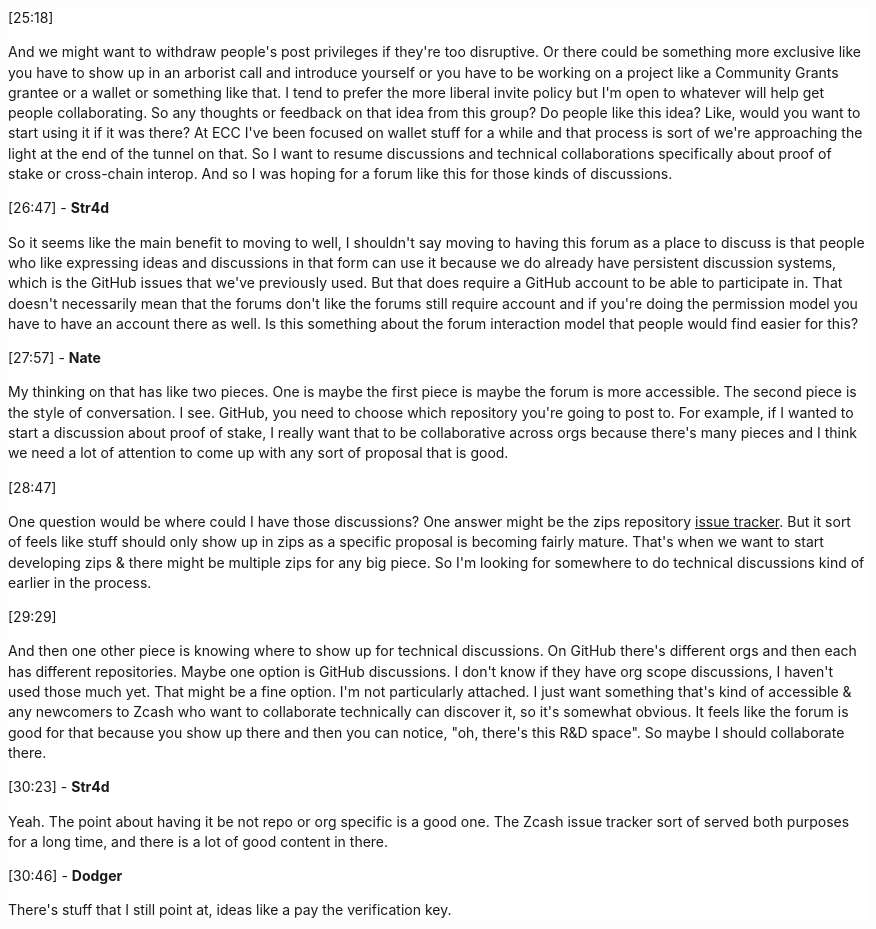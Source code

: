 [25:18] 

And we might want to withdraw people's post privileges if they're too disruptive. Or there could be something more exclusive like you have to show up in an arborist call and introduce yourself or you have to be working on a project like a Community Grants grantee or a wallet or something like that. I tend to prefer the more liberal invite policy but I'm open to whatever will help get people collaborating. So any thoughts or feedback on that idea from this group? Do people like this idea? Like, would you want to start using it if it was there? At ECC I've been focused on wallet stuff for a while and that process is sort of we're approaching the light at the end of the tunnel on that. So I want to resume discussions and technical collaborations specifically about proof of stake or cross-chain interop. And so I was hoping for a forum like this for those kinds of discussions.

[26:47] - **Str4d**

So it seems like the main benefit to moving to well, I shouldn't say moving to having this forum as a place to discuss is that people who like expressing ideas and discussions in that form can use it because we do already have persistent discussion systems, which is the GitHub issues that we've previously used. But that does require a GitHub account to be able to participate in. That doesn't necessarily mean that the forums don't like the forums still require account and if you're doing the permission model you have to have an account there as well. Is this something about the forum interaction model that people would find easier for this?

[27:57] - **Nate**

My thinking on that has like two pieces. One is maybe the first piece is maybe the forum is more accessible. The second piece is the style of conversation. I see. GitHub, you need to choose which repository you're going to post to. For example, if I wanted to start a discussion about proof of stake, I really want that to be collaborative across orgs because there's many pieces and I think we need a lot of attention to come up with any sort of proposal that is good.

[28:47]

One question would be where could I have those discussions? One answer might be the zips repository [issue tracker](https://github.com/zcash/zips/issues). But it sort of feels like stuff should only show up in zips as a specific proposal is becoming fairly mature. That's when we want to start developing zips & there might be multiple zips for any big piece. So I'm looking for somewhere to do technical discussions kind of earlier in the process.

[29:29]

And then one other piece is knowing where to show up for technical discussions. On GitHub there's different orgs and then each has different repositories. Maybe one option is GitHub discussions. I don't know if they have org scope discussions, I haven't used those much yet. That might be a fine option. I'm not particularly attached. I just want something that's kind of accessible & any newcomers to Zcash who want to collaborate technically can discover it, so it's somewhat obvious. It feels like the forum is good for that because you show up there and then you can notice, "oh, there's this R&D space". So maybe I should collaborate there.

[30:23] - **Str4d**

Yeah. The point about having it be not repo or org specific is a good one. The Zcash issue tracker sort of served both purposes for a long time, and there is a lot of good content in there.

[30:46] - **Dodger**

There's stuff that I still point at, ideas like a pay the verification key.
